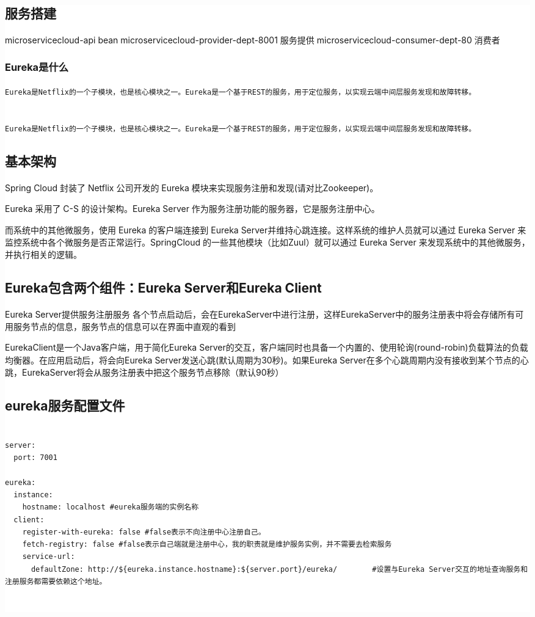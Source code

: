 ##  服务搭建

  microservicecloud-api  bean
  microservicecloud-provider-dept-8001   服务提供
  microservicecloud-consumer-dept-80  消费者
  
### Eureka是什么
 

```
Eureka是Netflix的一个子模块，也是核心模块之一。Eureka是一个基于REST的服务，用于定位服务，以实现云端中间层服务发现和故障转移。


Eureka是Netflix的一个子模块，也是核心模块之一。Eureka是一个基于REST的服务，用于定位服务，以实现云端中间层服务发现和故障转移。
```



## 基本架构

 Spring Cloud 封装了 Netflix 公司开发的 Eureka 模块来实现服务注册和发现(请对比Zookeeper)。
 
Eureka 采用了 C-S 的设计架构。Eureka Server 作为服务注册功能的服务器，它是服务注册中心。
 
而系统中的其他微服务，使用 Eureka 的客户端连接到 Eureka Server并维持心跳连接。这样系统的维护人员就可以通过 Eureka Server 来监控系统中各个微服务是否正常运行。SpringCloud 的一些其他模块（比如Zuul）就可以通过 Eureka Server 来发现系统中的其他微服务，并执行相关的逻辑。


## Eureka包含两个组件：Eureka Server和Eureka Client
Eureka Server提供服务注册服务
各个节点启动后，会在EurekaServer中进行注册，这样EurekaServer中的服务注册表中将会存储所有可用服务节点的信息，服务节点的信息可以在界面中直观的看到
 
 
EurekaClient是一个Java客户端，用于简化Eureka Server的交互，客户端同时也具备一个内置的、使用轮询(round-robin)负载算法的负载均衡器。在应用启动后，将会向Eureka Server发送心跳(默认周期为30秒)。如果Eureka Server在多个心跳周期内没有接收到某个节点的心跳，EurekaServer将会从服务注册表中把这个服务节点移除（默认90秒）


## eureka服务配置文件


```

server:
  port: 7001

eureka:
  instance:
    hostname: localhost #eureka服务端的实例名称
  client:
    register-with-eureka: false #false表示不向注册中心注册自己。
    fetch-registry: false #false表示自己端就是注册中心，我的职责就是维护服务实例，并不需要去检索服务
    service-url:
      defaultZone: http://${eureka.instance.hostname}:${server.port}/eureka/        #设置与Eureka Server交互的地址查询服务和注册服务都需要依赖这个地址。



```
